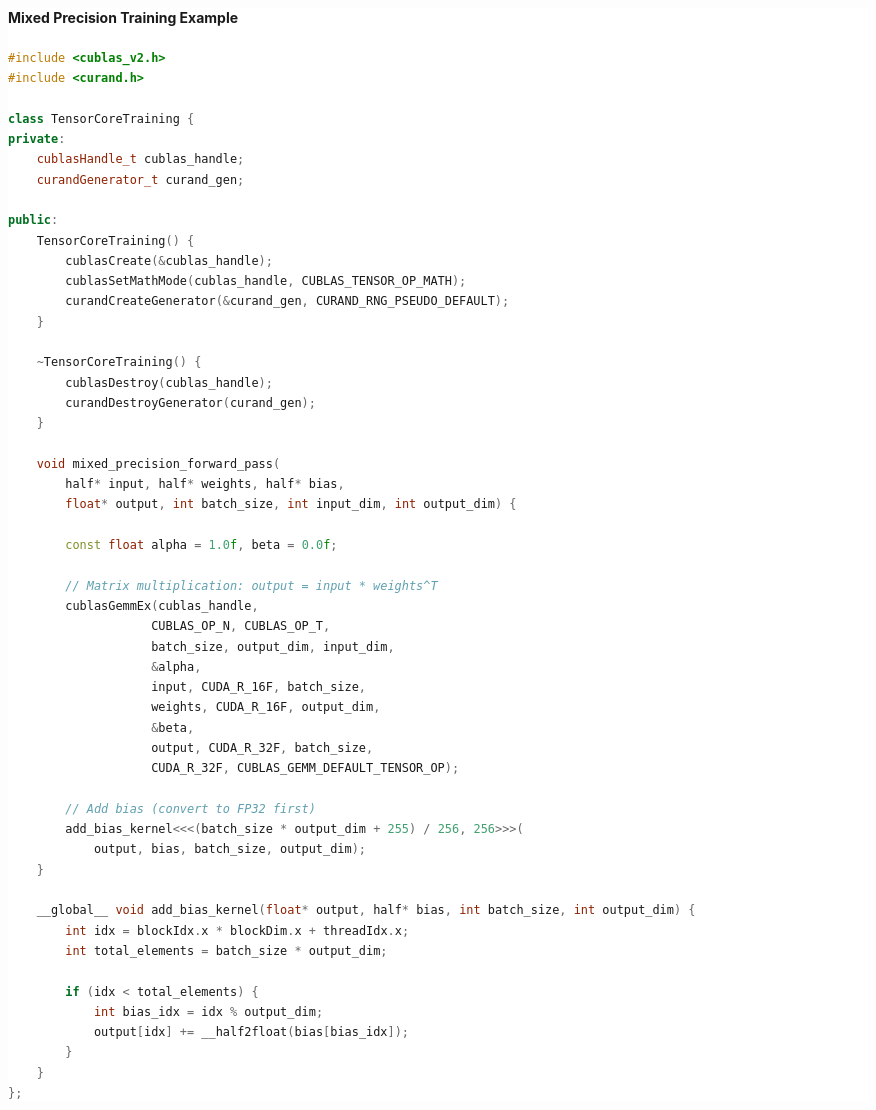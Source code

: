 #### Mixed Precision Training Example
```cpp
#include <cublas_v2.h>
#include <curand.h>

class TensorCoreTraining {
private:
    cublasHandle_t cublas_handle;
    curandGenerator_t curand_gen;
    
public:
    TensorCoreTraining() {
        cublasCreate(&cublas_handle);
        cublasSetMathMode(cublas_handle, CUBLAS_TENSOR_OP_MATH);
        curandCreateGenerator(&curand_gen, CURAND_RNG_PSEUDO_DEFAULT);
    }
    
    ~TensorCoreTraining() {
        cublasDestroy(cublas_handle);
        curandDestroyGenerator(curand_gen);
    }
    
    void mixed_precision_forward_pass(
        half* input, half* weights, half* bias,
        float* output, int batch_size, int input_dim, int output_dim) {
        
        const float alpha = 1.0f, beta = 0.0f;
        
        // Matrix multiplication: output = input * weights^T
        cublasGemmEx(cublas_handle,
                    CUBLAS_OP_N, CUBLAS_OP_T,
                    batch_size, output_dim, input_dim,
                    &alpha,
                    input, CUDA_R_16F, batch_size,
                    weights, CUDA_R_16F, output_dim,
                    &beta,
                    output, CUDA_R_32F, batch_size,
                    CUDA_R_32F, CUBLAS_GEMM_DEFAULT_TENSOR_OP);
        
        // Add bias (convert to FP32 first)
        add_bias_kernel<<<(batch_size * output_dim + 255) / 256, 256>>>(
            output, bias, batch_size, output_dim);
    }
    
    __global__ void add_bias_kernel(float* output, half* bias, int batch_size, int output_dim) {
        int idx = blockIdx.x * blockDim.x + threadIdx.x;
        int total_elements = batch_size * output_dim;
        
        if (idx < total_elements) {
            int bias_idx = idx % output_dim;
            output[idx] += __half2float(bias[bias_idx]);
        }
    }
};
```
